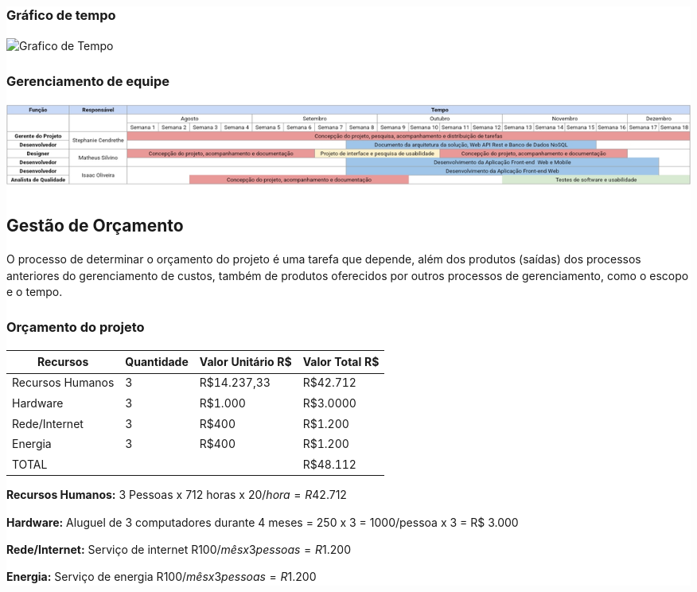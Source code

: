 ### Gráfico de tempo


![Grafico de Tempo](img/Gr%C3%A1fico%20de%20Tempo.jpg)

### Gerenciamento de equipe

![Gerenciamento de Equipe](img/Gerenciamento%20de%20equipe.jpg)


## Gestão de Orçamento
O processo de determinar o orçamento do projeto é uma tarefa que depende, além dos produtos (saídas) dos processos anteriores do gerenciamento de custos, também de produtos oferecidos por outros processos de gerenciamento, como o escopo e o tempo.


### Orçamento do projeto

|Recursos| Quantidade | Valor Unitário R$ | Valor Total R$ |
|-------|-------------------------|----|---|
|Recursos Humanos| 3 | R$14.237,33 | R$42.712 |
|Hardware| 3 | R$1.000 | R$3.0000 |
|Rede/Internet| 3 | R$400 |  R$1.200 | 
|Energia | 3 | R$400 | R$1.200
|TOTAL| | | R$48.112

**Recursos Humanos:** 3 Pessoas x 712 horas x $20/hora = R$42.712

**Hardware:** Aluguel de 3 computadores durante 4 meses = 250 x 3 = 1000/pessoa x 3 = R$ 3.000

**Rede/Internet:** Serviço de internet R$100/mês x 3 pessoas = R$1.200

**Energia:** Serviço de energia R$100/mês x 3 pessoas = R$1.200
